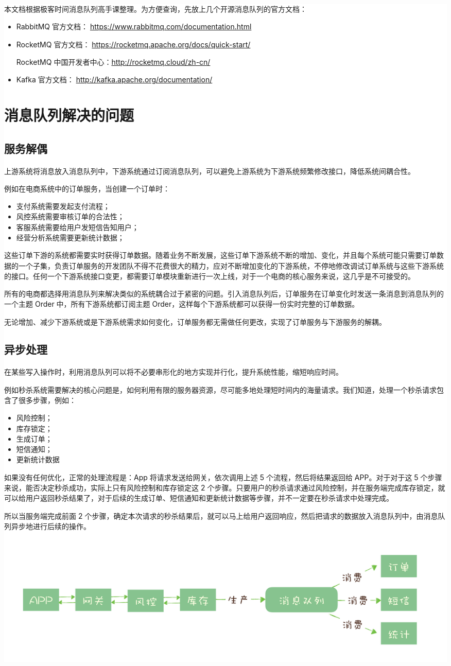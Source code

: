 本文档根据极客时间消息队列高手课整理。为方便查询，先放上几个开源消息队列的官方文档：

- RabbitMQ 官方文档： https://www.rabbitmq.com/documentation.html

- RocketMQ 官方文档： https://rocketmq.apache.org/docs/quick-start/

  RocketMQ 中国开发者中心：http://rocketmq.cloud/zh-cn/

- Kafka 官方文档： http://kafka.apache.org/documentation/



# 消息队列解决的问题

## 服务解偶

上游系统将消息放入消息队列中，下游系统通过订阅消息队列，可以避免上游系统为下游系统频繁修改接口，降低系统间耦合性。

例如在电商系统中的订单服务，当创建一个订单时：

- 支付系统需要发起支付流程；
- 风控系统需要审核订单的合法性；
- 客服系统需要给用户发短信告知用户；
- 经营分析系统需要更新统计数据；

这些订单下游的系统都需要实时获得订单数据。随着业务不断发展，这些订单下游系统不断的增加、变化，并且每个系统可能只需要订单数据的一个子集，负责订单服务的开发团队不得不花费很大的精力，应对不断增加变化的下游系统，不停地修改调试订单系统与这些下游系统的接口。任何一个下游系统接口变更，都需要订单模块重新进行一次上线，对于一个电商的核心服务来说，这几乎是不可接受的。

所有的电商都选择用消息队列来解决类似的系统耦合过于紧密的问题。引入消息队列后，订单服务在订单变化时发送一条消息到消息队列的一个主题 Order 中，所有下游系统都订阅主题 Order，这样每个下游系统都可以获得一份实时完整的订单数据。

无论增加、减少下游系统或是下游系统需求如何变化，订单服务都无需做任何更改，实现了订单服务与下游服务的解耦。





## 异步处理

在某些写入操作时，利用消息队列可以将不必要串形化的地方实现并行化，提升系统性能，缩短响应时间。

例如秒杀系统需要解决的核心问题是，如何利用有限的服务器资源，尽可能多地处理短时间内的海量请求。我们知道，处理一个秒杀请求包含了很多步骤，例如：

* 风险控制； 
* 库存锁定； 
* 生成订单； 
* 短信通知； 
* 更新统计数据

如果没有任何优化，正常的处理流程是：App 将请求发送给网关，依次调用上述 5 个流程，然后将结果返回给 APP。对于对于这 5 个步骤来说，能否决定秒杀成功，实际上只有风险控制和库存锁定这 2 个步骤。只要用户的秒杀请求通过风险控制，并在服务端完成库存锁定，就可以给用户返回秒杀结果了，对于后续的生成订单、短信通知和更新统计数据等步骤，并不一定要在秒杀请求中处理完成。

所以当服务端完成前面 2 个步骤，确定本次请求的秒杀结果后，就可以马上给用户返回响应，然后把请求的数据放入消息队列中，由消息队列异步地进行后续的操作。

![img](images/d2c1ee3d4478580c0d2a8d80d0e833be.jpg)
